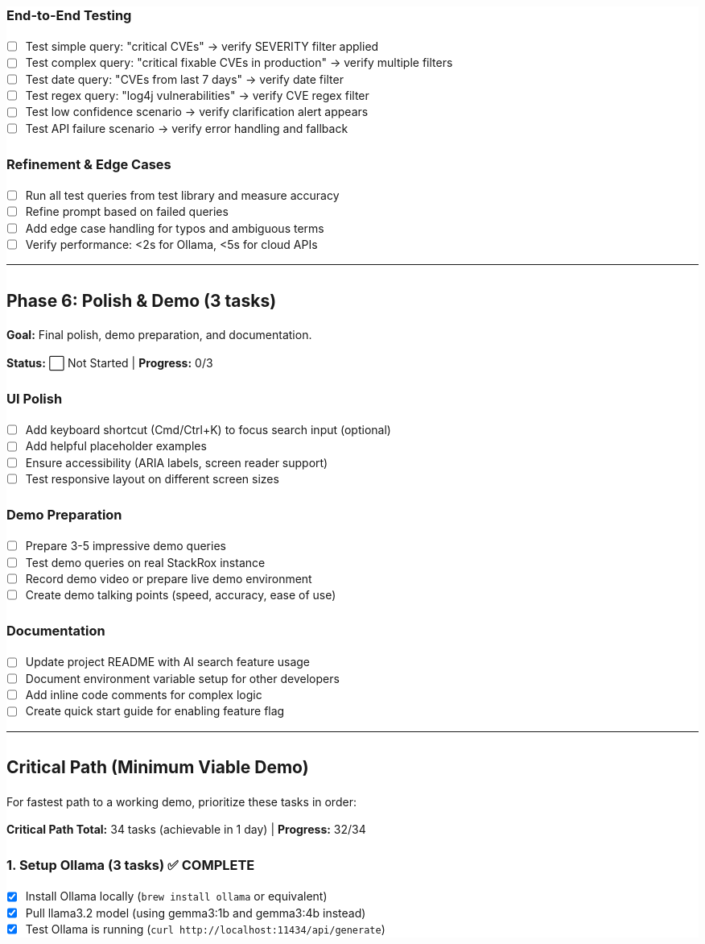 ### End-to-End Testing
- [ ] Test simple query: "critical CVEs" → verify SEVERITY filter applied
- [ ] Test complex query: "critical fixable CVEs in production" → verify multiple filters
- [ ] Test date query: "CVEs from last 7 days" → verify date filter
- [ ] Test regex query: "log4j vulnerabilities" → verify CVE regex filter
- [ ] Test low confidence scenario → verify clarification alert appears
- [ ] Test API failure scenario → verify error handling and fallback

### Refinement & Edge Cases
- [ ] Run all test queries from test library and measure accuracy
- [ ] Refine prompt based on failed queries
- [ ] Add edge case handling for typos and ambiguous terms
- [ ] Verify performance: <2s for Ollama, <5s for cloud APIs

---

## Phase 6: Polish & Demo (3 tasks)

**Goal:** Final polish, demo preparation, and documentation.

**Status:** ⬜ Not Started | **Progress:** 0/3

### UI Polish
- [ ] Add keyboard shortcut (Cmd/Ctrl+K) to focus search input (optional)
- [ ] Add helpful placeholder examples
- [ ] Ensure accessibility (ARIA labels, screen reader support)
- [ ] Test responsive layout on different screen sizes

### Demo Preparation
- [ ] Prepare 3-5 impressive demo queries
- [ ] Test demo queries on real StackRox instance
- [ ] Record demo video or prepare live demo environment
- [ ] Create demo talking points (speed, accuracy, ease of use)

### Documentation
- [ ] Update project README with AI search feature usage
- [ ] Document environment variable setup for other developers
- [ ] Add inline code comments for complex logic
- [ ] Create quick start guide for enabling feature flag

---

## Critical Path (Minimum Viable Demo)

For fastest path to a working demo, prioritize these tasks in order:

**Critical Path Total:** 34 tasks (achievable in 1 day) | **Progress:** 32/34

### 1. Setup Ollama (3 tasks) ✅ COMPLETE
- [x] Install Ollama locally (`brew install ollama` or equivalent)
- [x] Pull llama3.2 model (using gemma3:1b and gemma3:4b instead)
- [x] Test Ollama is running (`curl http://localhost:11434/api/generate`)

